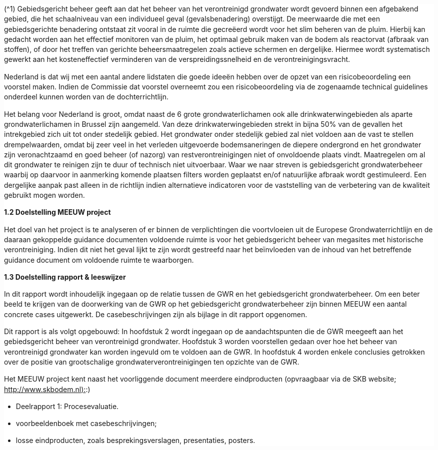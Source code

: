 (^1) Gebiedsgericht beheer geeft aan dat het beheer van het verontreinigd grondwater wordt gevoerd binnen een afgebakend gebied, die het schaalniveau van een individueel geval (gevalsbenadering) overstijgt. De meerwaarde die met een gebiedsgerichte benadering ontstaat zit vooral in de ruimte die gecreëerd wordt voor het slim beheren van de pluim. Hierbij kan gedacht worden aan het effectief monitoren van de pluim, het optimaal gebruik maken van de bodem als reactorvat (afbraak van stoffen), of door het treffen van gerichte beheersmaatregelen zoals actieve schermen en dergelijke. Hiermee wordt systematisch gewerkt aan het kosteneffectief verminderen van de verspreidingssnelheid en de verontreinigingsvracht. 


Nederland is dat wij met een aantal andere lidstaten die goede ideeën hebben over de opzet van een risicobeoordeling een voorstel maken. Indien de Commissie dat voorstel overneemt zou een risicobeoordeling via de zogenaamde technical guidelines onderdeel kunnen worden van de dochterrichtlijn. 

Het belang voor Nederland is groot, omdat naast de 6 grote grondwaterlichamen ook alle drinkwaterwingebieden als aparte grondwaterlichamen in Brussel zijn aangemeld. Van deze drinkwaterwingebieden strekt in bijna 50% van de gevallen het intrekgebied zich uit tot onder stedelijk gebied. Het grondwater onder stedelijk gebied zal niet voldoen aan de vast te stellen drempelwaarden, omdat bij zeer veel in het verleden uitgevoerde bodemsaneringen de diepere ondergrond en het grondwater zijn veronachtzaamd en goed beheer (of nazorg) van restverontreinigingen niet of onvoldoende plaats vindt. Maatregelen om al dit grondwater te reinigen zijn te duur of technisch niet uitvoerbaar. Waar we naar streven is gebiedsgericht grondwaterbeheer waarbij op daarvoor in aanmerking komende plaatsen filters worden geplaatst en/of natuurlijke afbraak wordt gestimuleerd. Een dergelijke aanpak past alleen in de richtlijn indien alternatieve indicatoren voor de vaststelling van de verbetering van de kwaliteit gebruikt mogen worden. 

**1.2 Doelstelling MEEUW project** 

Het doel van het project is te analyseren of er binnen de verplichtingen die voortvloeien uit de Europese Grondwaterrichtlijn en de daaraan gekoppelde guidance documenten voldoende ruimte is voor het gebiedsgericht beheer van megasites met historische verontreiniging. Indien dit niet het geval lijkt te zijn wordt gestreefd naar het beïnvloeden van de inhoud van het betreffende guidance document om voldoende ruimte te waarborgen. 

**1.3 Doelstelling rapport & leeswijzer** 

In dit rapport wordt inhoudelijk ingegaan op de relatie tussen de GWR en het gebiedsgericht grondwaterbeheer. Om een beter beeld te krijgen van de doorwerking van de GWR op het gebiedsgericht grondwaterbeheer zijn binnen MEEUW een aantal concrete cases uitgewerkt. De casebeschrijvingen zijn als bijlage in dit rapport opgenomen. 

Dit rapport is als volgt opgebouwd: In hoofdstuk 2 wordt ingegaan op de aandachtspunten die de GWR meegeeft aan het gebiedsgericht beheer van verontreinigd grondwater. Hoofdstuk 3 worden voorstellen gedaan over hoe het beheer van verontreinigd grondwater kan worden ingevuld om te voldoen aan de GWR. In hoofdstuk 4 worden enkele conclusies getrokken over de positie van grootschalige grondwaterverontreinigingen ten opzichte van de GWR. 

Het MEEUW project kent naast het voorliggende document meerdere eindproducten (opvraagbaar via de SKB website; [http://www.skbodem.nl):](http://www.skbodem.nl):) 

- Deelrapport 1: Procesevaluatie. 

- voorbeeldenboek met casebeschrijvingen; 

- losse eindproducten, zoals besprekingsverslagen, presentaties, posters. 


